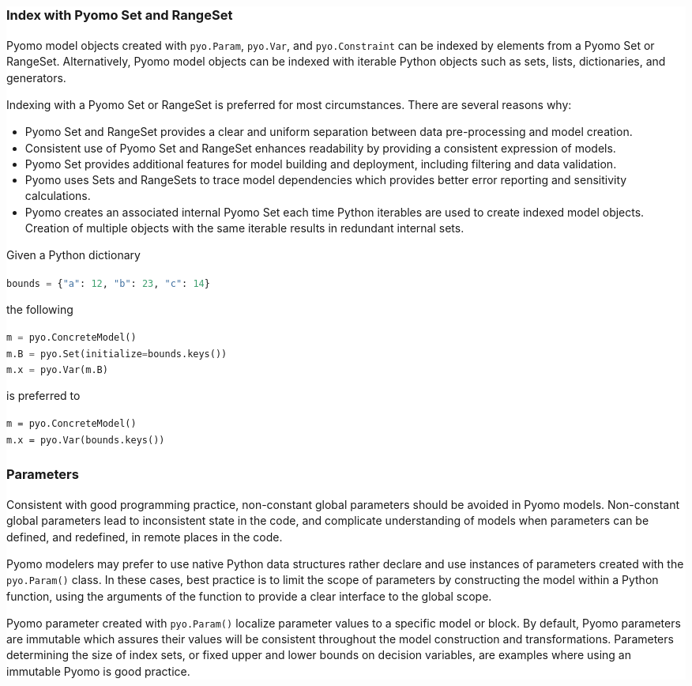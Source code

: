 ### Index with Pyomo Set and RangeSet

Pyomo model objects created with `pyo.Param`, `pyo.Var`, and `pyo.Constraint` can be indexed by elements from a Pyomo Set or RangeSet. Alternatively, Pyomo model objects can be indexed with iterable Python objects such as sets, lists, dictionaries, and generators.

Indexing with a Pyomo Set or RangeSet is preferred for most circumstances. There are several reasons why:

* Pyomo Set and RangeSet provides a clear and uniform separation between data pre-processing and model creation. 
* Consistent use of Pyomo Set and RangeSet enhances readability by providing a  consistent expression of models.
* Pyomo Set provides additional features for  model building and deployment, including filtering and data validation.
* Pyomo uses Sets and RangeSets to trace model dependencies which provides better error reporting and sensitivity calculations.
* Pyomo creates an associated internal Pyomo Set each time Python iterables are used to create indexed model objects.  Creation of multiple objects with the same iterable results in redundant internal sets.

 Given a Python dictionary

```python
bounds = {"a": 12, "b": 23, "c": 14}
```

the following

```python
m = pyo.ConcreteModel()
m.B = pyo.Set(initialize=bounds.keys())
m.x = pyo.Var(m.B)
```

is preferred to

```
m = pyo.ConcreteModel()
m.x = pyo.Var(bounds.keys())
```

### Parameters

Consistent with good programming practice, non-constant global parameters should be avoided in Pyomo models. Non-constant global parameters lead to inconsistent state in the code, and complicate understanding of models when parameters can be defined, and redefined, in remote places in the code.

Pyomo modelers may prefer to use native Python data structures rather declare and use instances of parameters created with the `pyo.Param()` class. In these cases, best practice is to limit the scope of parameters by constructing the model within a Python function, using the arguments of the function to provide a clear interface to the global scope.

Pyomo parameter created with `pyo.Param()` localize parameter values to a specific model or block. By default, Pyomo parameters are immutable which assures their values will be consistent throughout the model construction and transformations. Parameters determining the size of index sets, or fixed upper and lower bounds on decision variables, are examples where using an immutable Pyomo is good practice.
